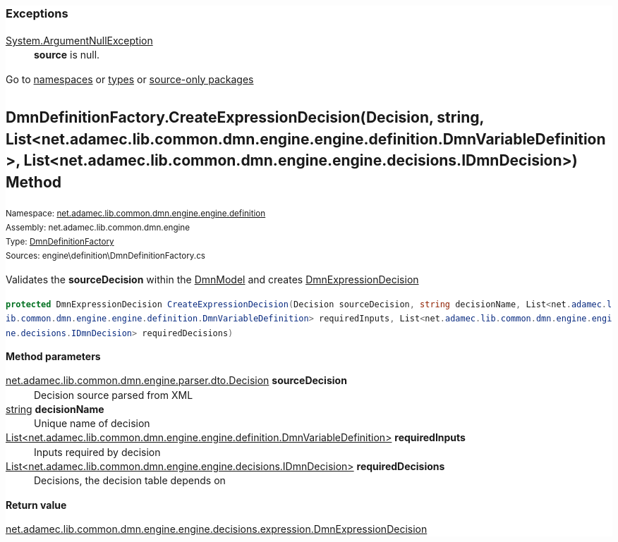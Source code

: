 
###  Exceptions ###
<dl><dt><a href="https://docs.microsoft.com/en-us/dotnet/api/system.argumentnullexception" target="_blank" >System.ArgumentNullException</a></dt><dd><strong>source</strong> is null.</dd></dl>


Go to [namespaces](net.adamec.lib.common.dmn.engine.md#namespace-list) or [types](net.adamec.lib.common.dmn.engine.md#type-list) or [source-only packages](net.adamec.lib.common.dmn.engine.md#package-list)


 


##  <a id="m-net.adamec.lib.common.dmn.engine.engine.definition.dmndefinitionfactory.createexpressiondecision_net.adamec.lib.common.dmn.engine.parser.dto.decision-system.string-system.collections.generic.list_net.adamec.lib.common.dmn.engine.engine.definition.dmnvariabledefinition_-system.collections.generic.list_net.adamec.lib.common.dmn.engine.engine.decisions.idmndecision____l4v9i1" />  DmnDefinitionFactory.CreateExpressionDecision(Decision, string, List&lt;net.adamec.lib.common.dmn.engine.engine.definition.DmnVariableDefinition&gt;, List&lt;net.adamec.lib.common.dmn.engine.engine.decisions.IDmnDecision&gt;) Method ##
<small>Namespace: [net.adamec.lib.common.dmn.engine.engine.definition](net.adamec.lib.common.dmn.engine.engine.definition__199kcn6.md#n-net.adamec.lib.common.dmn.engine.engine.definition__199kcn6)           
Assembly: net.adamec.lib.common.dmn.engine           
Type: [DmnDefinitionFactory](net.adamec.lib.common.dmn.engine.engine.definition__199kcn6.md#t-net.adamec.lib.common.dmn.engine.engine.definition.dmndefinitionfactory__1rr2kdi)           
Sources: engine\definition\DmnDefinitionFactory.cs</small>


Validates the <strong>sourceDecision</strong> within the [DmnModel](net.adamec.lib.common.dmn.engine.parser.dto__17tk5mp.md#t-net.adamec.lib.common.dmn.engine.parser.dto.dmnmodel__tqe6m9) and creates [DmnExpressionDecision](net.adamec.lib.common.dmn.engine.engine.decisions.expression__16b1yci.md#t-net.adamec.lib.common.dmn.engine.engine.decisions.expression.dmnexpressiondecision__wqzfc9)



```csharp
protected DmnExpressionDecision CreateExpressionDecision(Decision sourceDecision, string decisionName, List<net.adamec.lib.common.dmn.engine.engine.definition.DmnVariableDefinition> requiredInputs, List<net.adamec.lib.common.dmn.engine.engine.decisions.IDmnDecision> requiredDecisions)
```

<strong>Method parameters</strong><dl><dt>[net.adamec.lib.common.dmn.engine.parser.dto.Decision](net.adamec.lib.common.dmn.engine.parser.dto__17tk5mp.md#t-net.adamec.lib.common.dmn.engine.parser.dto.decision__132ore9) <strong>sourceDecision</strong></dt><dd>Decision source parsed from XML</dd><dt><a href="https://docs.microsoft.com/en-us/dotnet/api/system.string" target="_blank" >string</a> <strong>decisionName</strong></dt><dd>Unique name of decision</dd><dt><a href="https://docs.microsoft.com/en-us/dotnet/api/system.collections.generic.list-1" target="_blank" >List&lt;net.adamec.lib.common.dmn.engine.engine.definition.DmnVariableDefinition&gt;</a> <strong>requiredInputs</strong></dt><dd>Inputs required by decision</dd><dt><a href="https://docs.microsoft.com/en-us/dotnet/api/system.collections.generic.list-1" target="_blank" >List&lt;net.adamec.lib.common.dmn.engine.engine.decisions.IDmnDecision&gt;</a> <strong>requiredDecisions</strong></dt><dd>Decisions, the decision table depends on</dd></dl>
<strong>Return value</strong><dl><dt>[net.adamec.lib.common.dmn.engine.engine.decisions.expression.DmnExpressionDecision](net.adamec.lib.common.dmn.engine.engine.decisions.expression__16b1yci.md#t-net.adamec.lib.common.dmn.engine.engine.decisions.expression.dmnexpressiondecision__wqzfc9)</dt><dd></dd></dl>
